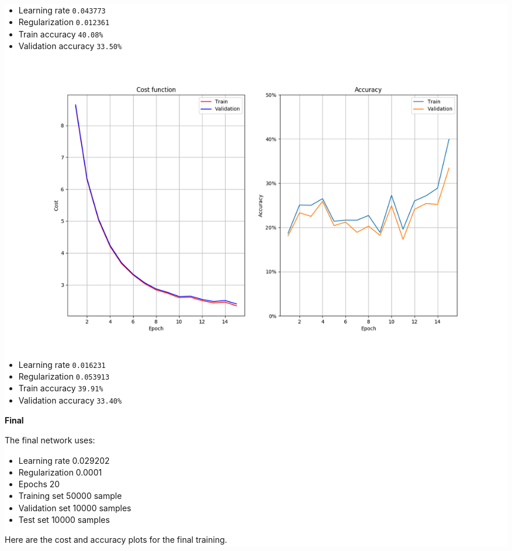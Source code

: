 * Learning rate ```0.043773```
* Regularization ```0.012361```
* Train accuracy ```40.08%```
* Validation accuracy ```33.50%```

![Fine third](images/deep_44.png)

* Learning rate ```0.016231```
* Regularization ```0.053913```
* Train accuracy ```39.91%```
* Validation accuracy ```33.40%```

**Final**

The final network uses:
* Learning rate 0.029202
* Regularization 0.0001
* Epochs 20
* Training set 50000 sample
* Validation set 10000 samples
* Test set 10000 samples

Here are the cost and accuracy plots for the final training.
